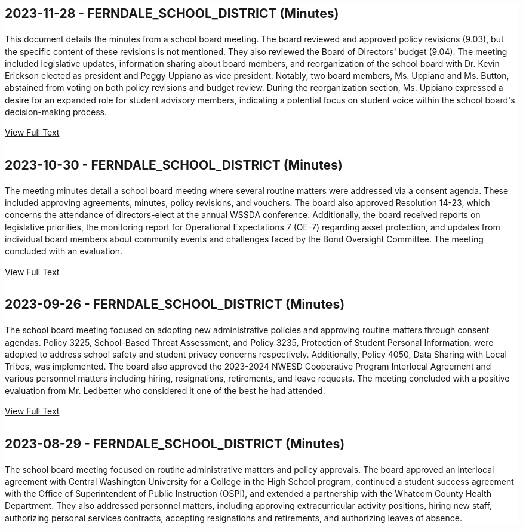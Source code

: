 ## 2023-11-28 - FERNDALE_SCHOOL_DISTRICT (Minutes)

This document details the minutes from a school board meeting. The board reviewed and approved policy revisions (9.03), but the specific content of these revisions is not mentioned. They also reviewed the Board of Directors' budget (9.04).  The meeting included legislative updates, information sharing about board members, and reorganization of the school board with Dr. Kevin Erickson elected as president and Peggy Uppiano as vice president. Notably, two board members, Ms. Uppiano and Ms. Button, abstained from voting on both policy revisions and budget review. During the reorganization section, Ms. Uppiano expressed a desire for an expanded role for student advisory members, indicating a potential focus on student voice within the school board's decision-making process.

[View Full Text](https://raw.githubusercontent.com/VoronoiPerspectives/WashingtonStateSchoolBoardExplorer/refs/heads/main/data/countries/usa/states/wa/counties/whatcom/school_boards/ferndale_school_district/2023/processed/2023-11-28-minutes.txt)

## 2023-10-30 - FERNDALE_SCHOOL_DISTRICT (Minutes)

The meeting minutes detail a school board meeting where several routine matters were addressed via a consent agenda. These included approving agreements, minutes, policy revisions, and vouchers.  The board also approved Resolution 14-23, which concerns the attendance of directors-elect at the annual WSSDA conference. Additionally, the board received reports on legislative priorities, the monitoring report for Operational Expectations 7 (OE-7) regarding asset protection, and updates from individual board members about community events and challenges faced by the Bond Oversight Committee. The meeting concluded with an evaluation.

[View Full Text](https://raw.githubusercontent.com/VoronoiPerspectives/WashingtonStateSchoolBoardExplorer/refs/heads/main/data/countries/usa/states/wa/counties/whatcom/school_boards/ferndale_school_district/2023/processed/2023-10-30-minutes.txt)

## 2023-09-26 - FERNDALE_SCHOOL_DISTRICT (Minutes)

The school board meeting focused on adopting new administrative policies and approving routine matters through consent agendas. Policy 3225, School-Based Threat Assessment, and Policy 3235, Protection of Student Personal Information, were adopted to address school safety and student privacy concerns respectively. Additionally, Policy 4050, Data Sharing with Local Tribes, was implemented.  The board also approved the 2023-2024 NWESD Cooperative Program Interlocal Agreement and various personnel matters including hiring, resignations, retirements, and leave requests. The meeting concluded with a positive evaluation from Mr. Ledbetter who considered it one of the best he had attended.

[View Full Text](https://raw.githubusercontent.com/VoronoiPerspectives/WashingtonStateSchoolBoardExplorer/refs/heads/main/data/countries/usa/states/wa/counties/whatcom/school_boards/ferndale_school_district/2023/processed/2023-09-26-minutes.txt)

## 2023-08-29 - FERNDALE_SCHOOL_DISTRICT (Minutes)

The school board meeting focused on routine administrative matters and policy approvals.  The board approved an interlocal agreement with Central Washington University for a College in the High School program, continued a student success agreement with the Office of Superintendent of Public Instruction (OSPI), and extended a partnership with the Whatcom County Health Department. They also addressed personnel matters, including approving extracurricular activity positions, hiring new staff, authorizing personal services contracts, accepting resignations and retirements, and authorizing leaves of absence.  
